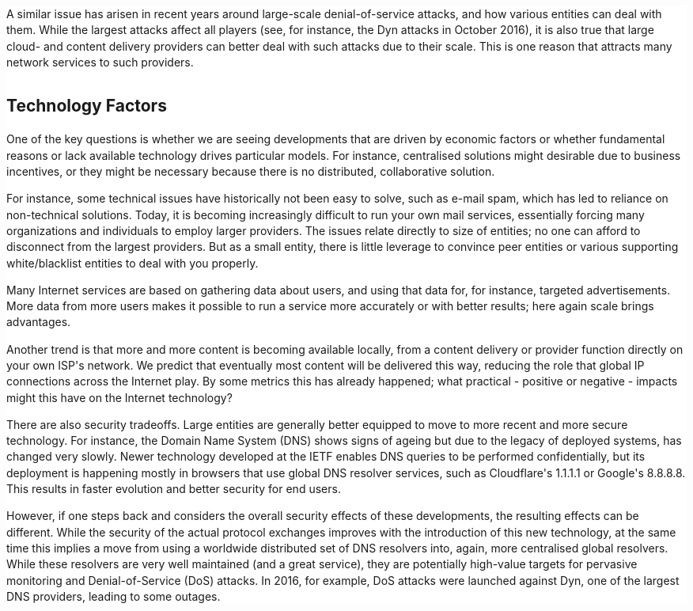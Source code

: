 A similar issue has arisen in recent years around large-scale denial-of-service
attacks, and how various entities can deal with them. While the largest attacks
affect all players (see, for instance, the Dyn attacks in October 2016), it is
also true that large cloud- and content delivery providers can better deal with
such attacks due to their scale. This is one reason that attracts many network
services to such providers.

## Technology Factors

One of the key questions is whether we are seeing developments that are driven
by economic factors or whether fundamental reasons or lack available technology
drives particular models. For instance, centralised solutions might desirable
due to business incentives, or they might be necessary because there is no
distributed, collaborative solution.

For instance, some technical issues have historically not been easy to solve,
such as e-mail spam, which has led to reliance on non-technical solutions.
Today, it is becoming increasingly difficult to run your own mail services,
essentially forcing many organizations and individuals to employ larger
providers. The issues relate directly to size of entities; no one can afford to
disconnect from the largest providers. But as a small entity, there is little
leverage to convince peer entities or various supporting white/blacklist
entities to deal with you properly.

Many Internet services are based on gathering data about users, and using that
data for, for instance, targeted advertisements. More data from more users makes
it possible to run a service more accurately or with better results; here again
scale brings advantages.

Another trend is that more and more content is becoming available locally, from
a content delivery or provider function directly on your own ISP's network. We
predict that eventually most content will be delivered this way, reducing the
role that global IP connections across the Internet play. By some metrics this
has already happened; what practical - positive or negative - impacts might this
have on the Internet technology?

There are also security tradeoffs. Large entities are generally better equipped
to move to more recent and more secure technology. For instance, the Domain Name
System (DNS) shows signs of ageing but due to the legacy of deployed systems,
has changed very slowly. Newer technology developed at the IETF enables DNS
queries to be performed confidentially, but its deployment is happening mostly
in browsers that use global DNS resolver services, such as Cloudflare's 1.1.1.1
or Google's 8.8.8.8. This results in faster evolution and better security for
end users.

However, if one steps back and considers the overall security effects of these
developments, the resulting effects can be different. While the security of the
actual protocol exchanges improves with the introduction of this new technology,
at the same time this implies a move from using a worldwide distributed set of
DNS resolvers into, again, more centralised global resolvers. While these
resolvers are very well maintained (and a great service), they are potentially
high-value targets for pervasive monitoring and Denial-of-Service (DoS) attacks.
In 2016, for example, DoS attacks were launched against Dyn, one of the largest
DNS providers, leading to some outages.
